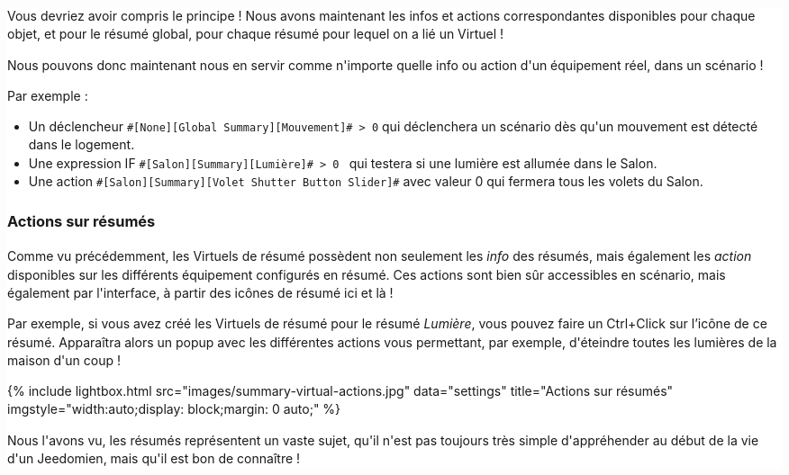 Vous devriez avoir compris le principe ! Nous avons maintenant les infos et actions correspondantes disponibles pour chaque objet, et pour le résumé global, pour chaque résumé pour lequel on a lié un Virtuel !

Nous pouvons donc maintenant nous en servir comme n'importe quelle info ou action d'un équipement réel, dans un scénario !

Par exemple :

- Un déclencheur `#[None][Global Summary][Mouvement]# > 0` qui déclenchera un scénario dès qu'un mouvement est détecté dans le logement.
- Une expression IF `#[Salon][Summary][Lumière]# > 0 ` qui testera si une lumière est allumée dans le Salon.
- Une action `#[Salon][Summary][Volet Shutter Button Slider]#` avec valeur 0 qui fermera tous les volets du Salon.

### Actions sur résumés

Comme vu précédemment, les Virtuels de résumé possèdent non seulement les *info* des résumés, mais également les *action* disponibles sur les différents équipement configurés en résumé. Ces actions sont bien sûr accessibles en scénario, mais également par l'interface, à partir des icônes de résumé ici et là !

Par exemple, si vous avez créé les Virtuels de résumé pour le résumé *Lumière*, vous pouvez faire un Ctrl+Click sur l’icône de ce résumé. Apparaîtra alors un popup avec les différentes actions vous permettant, par exemple, d'éteindre toutes les lumières de la maison d'un coup !

{% include lightbox.html src="images/summary-virtual-actions.jpg" data="settings" title="Actions sur résumés" imgstyle="width:auto;display: block;margin: 0 auto;" %}

Nous l'avons vu, les résumés représentent un vaste sujet, qu'il n'est pas toujours très simple d'appréhender au début de la vie d'un Jeedomien, mais qu'il est bon de connaître !
